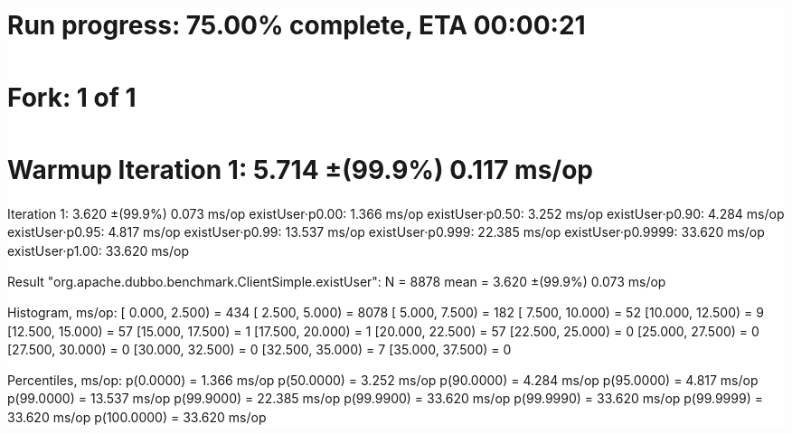 # Run progress: 75.00% complete, ETA 00:00:21
# Fork: 1 of 1
# Warmup Iteration   1: 5.714 ±(99.9%) 0.117 ms/op
Iteration   1: 3.620 ±(99.9%) 0.073 ms/op
                 existUser·p0.00:   1.366 ms/op
                 existUser·p0.50:   3.252 ms/op
                 existUser·p0.90:   4.284 ms/op
                 existUser·p0.95:   4.817 ms/op
                 existUser·p0.99:   13.537 ms/op
                 existUser·p0.999:  22.385 ms/op
                 existUser·p0.9999: 33.620 ms/op
                 existUser·p1.00:   33.620 ms/op



Result "org.apache.dubbo.benchmark.ClientSimple.existUser":
  N = 8878
  mean =      3.620 ±(99.9%) 0.073 ms/op

  Histogram, ms/op:
    [ 0.000,  2.500) = 434 
    [ 2.500,  5.000) = 8078 
    [ 5.000,  7.500) = 182 
    [ 7.500, 10.000) = 52 
    [10.000, 12.500) = 9 
    [12.500, 15.000) = 57 
    [15.000, 17.500) = 1 
    [17.500, 20.000) = 1 
    [20.000, 22.500) = 57 
    [22.500, 25.000) = 0 
    [25.000, 27.500) = 0 
    [27.500, 30.000) = 0 
    [30.000, 32.500) = 0 
    [32.500, 35.000) = 7 
    [35.000, 37.500) = 0 

  Percentiles, ms/op:
      p(0.0000) =      1.366 ms/op
     p(50.0000) =      3.252 ms/op
     p(90.0000) =      4.284 ms/op
     p(95.0000) =      4.817 ms/op
     p(99.0000) =     13.537 ms/op
     p(99.9000) =     22.385 ms/op
     p(99.9900) =     33.620 ms/op
     p(99.9990) =     33.620 ms/op
     p(99.9999) =     33.620 ms/op
    p(100.0000) =     33.620 ms/op


